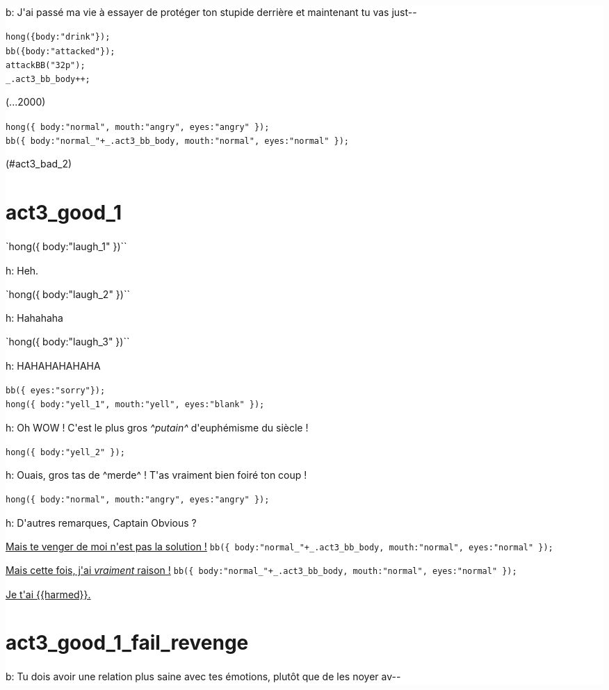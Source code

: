 b: J'ai passé ma vie à essayer de protéger ton stupide derrière et maintenant tu vas just--

```
hong({body:"drink"});
bb({body:"attacked"});
attackBB("32p");
_.act3_bb_body++;
```

(...2000)

```
hong({ body:"normal", mouth:"angry", eyes:"angry" });
bb({ body:"normal_"+_.act3_bb_body, mouth:"normal", eyes:"normal" });
```

(#act3_bad_2)

# act3_good_1

`hong({ body:"laugh_1" })``

h: Heh.

`hong({ body:"laugh_2" })``

h: Hahahaha

`hong({ body:"laugh_3" })``

h: HAHAHAHAHAHA

```
bb({ eyes:"sorry"});
hong({ body:"yell_1", mouth:"yell", eyes:"blank" });
```

h: Oh WOW ! C'est le plus gros *^putain^* d'euphémisme du siècle !

`hong({ body:"yell_2" });`

h: Ouais, gros tas de ^merde^ ! T'as vraiment bien foiré ton coup !

`hong({ body:"normal", mouth:"angry", eyes:"angry" });`

h: D'autres remarques, Captain Obvious ?

[Mais te venger de moi n'est pas la solution !](#act3_good_1_fail_revenge) `bb({ body:"normal_"+_.act3_bb_body, mouth:"normal", eyes:"normal" });`

[Mais cette fois, j'ai *vraiment* raison !](#act3_good_1_fail_harm) `bb({ body:"normal_"+_.act3_bb_body, mouth:"normal", eyes:"normal" });`

[Je t'ai {{harmed}}.](#act3_good_2a)


# act3_good_1_fail_revenge

b: Tu dois avoir une relation plus saine avec tes émotions, plutôt que de les noyer av--
